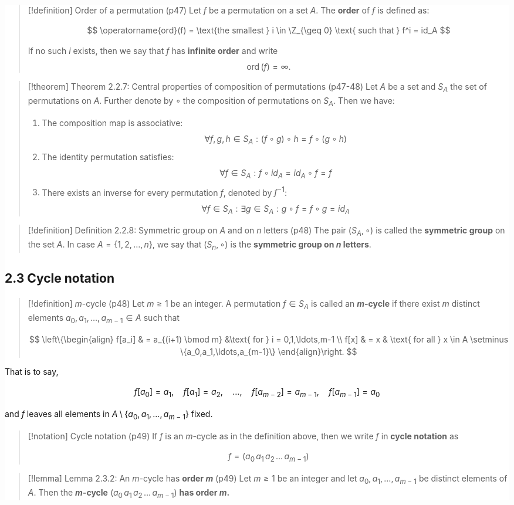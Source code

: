 > [!definition] Order of a permutation (p47)
> Let $f$ be a permutation on a set $A$. The **order** of $f$ is defined as:
>
> $$
> \operatorname{ord}(f) = \text{the smallest } i \in \Z_{\geq 0} \text{ such that } f^i = id_A
> $$
>
> If no such $i$ exists, then we say that $f$ has **infinite order** and write $$\operatorname{ord}(f) = \infty.$$

> [!theorem] Theorem 2.2.7: Central properties of composition of permutations (p47-48)
> Let $A$ be a set and $S_A$ the set of permutations on $A$. Further denote by $\circ$ the composition of permutations on $S_A$. Then we have:
>
> 1. The composition map is associative: $$\forall f,g,h \in S_A: (f \circ g) \circ h = f \circ (g \circ h)$$
> 2. The identity permutation satisfies: $$\forall f \in S_A: f \circ id_A = id_A \circ f = f$$
> 3. There exists an inverse for every permutation $f$, denoted by $f^{-1}$: $$\forall f \in S_A: \exists g \in S_A: g \circ f = f \circ g = id_A$$

> [!definition] Definition 2.2.8: Symmetric group on $A$ and on $n$ letters (p48)
> The pair $(S_A, \circ)$ is called the **symmetric group** on the set $A$.
> In case $A = \{1,2,\ldots,n\}$, we say that $(S_n, \circ)$ is the **symmetric group on $n$ letters**.

## 2.3 Cycle notation

> [!definition] $m$-cycle (p48)
> Let $m \geq 1$ be an integer. A permutation $f \in S_A$ is called an **$m$-cycle** if there exist $m$ distinct elements $a_0,a_1,\ldots,a_{m-1} \in A$ such that
>
> $$
> \left\{\begin{align}
> f[a_i] & = a_{(i+1) \bmod m} &\text{ for } i = 0,1,\ldots,m-1 \\
> f[x] & = x & \text{ for all } x \in A \setminus \{a_0,a_1,\ldots,a_{m-1}\}
> \end{align}\right.
> $$

That is to say,

$$
f[a_0] = a_1, \quad f[a_1] = a_2, \quad \ldots, \quad f[a_{m-2}] = a_{m-1}, \quad f[a_{m-1}] = a_0
$$

and $f$ leaves all elements in $A \setminus \{a_0,a_1,\ldots,a_{m-1}\}$ fixed.

> [!notation] Cycle notation (p49)
> If $f$ is an $m$-cycle as in the definition above, then we write $f$ in **cycle notation** as
>
> $$
> f = (a_0 \, a_1 \, a_2 \, \ldots \, a_{m-1})
> $$

> [!lemma] Lemma 2.3.2: An $m$-cycle has **order $m$** (p49)
> Let $m \geq 1$ be an integer and let $a_0, a_1, \ldots, a_{m-1}$ be distinct elements of $A$. Then the **$m$-cycle** $(a_0 \, a_1 \, a_2 \, \ldots \, a_{m-1})$ **has order $m$.**
